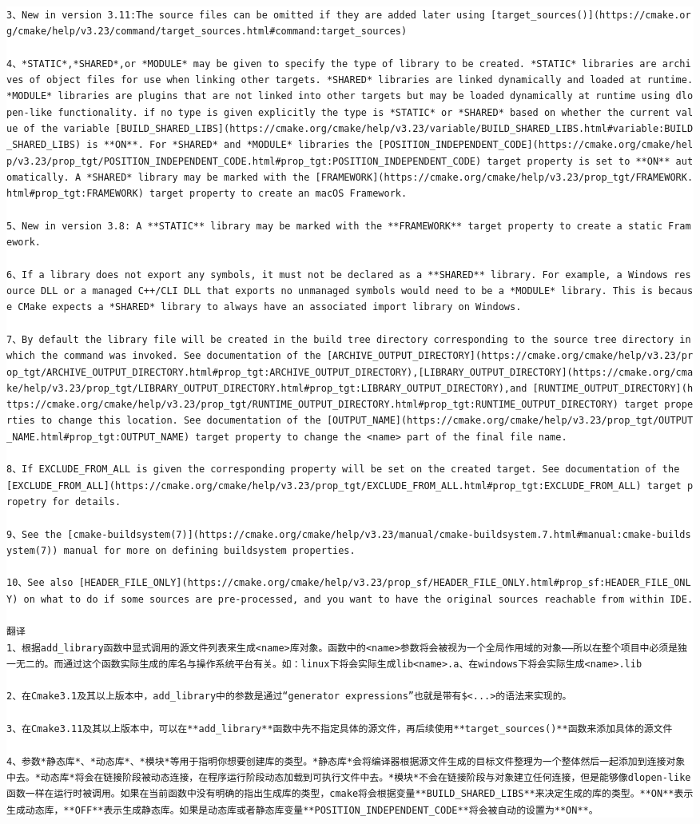     3、New in version 3.11:The source files can be omitted if they are added later using [target_sources()](https://cmake.org/cmake/help/v3.23/command/target_sources.html#command:target_sources)
            
    4、*STATIC*,*SHARED*,or *MODULE* may be given to specify the type of library to be created. *STATIC* libraries are archives of object files for use when linking other targets. *SHARED* libraries are linked dynamically and loaded at runtime. *MODULE* libraries are plugins that are not linked into other targets but may be loaded dynamically at runtime using dlopen-like functionality. if no type is given explicitly the type is *STATIC* or *SHARED* based on whether the current value of the variable [BUILD_SHARED_LIBS](https://cmake.org/cmake/help/v3.23/variable/BUILD_SHARED_LIBS.html#variable:BUILD_SHARED_LIBS) is **ON**. For *SHARED* and *MODULE* libraries the [POSITION_INDEPENDENT_CODE](https://cmake.org/cmake/help/v3.23/prop_tgt/POSITION_INDEPENDENT_CODE.html#prop_tgt:POSITION_INDEPENDENT_CODE) target property is set to **ON** automatically. A *SHARED* library may be marked with the [FRAMEWORK](https://cmake.org/cmake/help/v3.23/prop_tgt/FRAMEWORK.html#prop_tgt:FRAMEWORK) target property to create an macOS Framework.
            
    5、New in version 3.8: A **STATIC** library may be marked with the **FRAMEWORK** target property to create a static Framework.
            
    6、If a library does not export any symbols, it must not be declared as a **SHARED** library. For example, a Windows resource DLL or a managed C++/CLI DLL that exports no unmanaged symbols would need to be a *MODULE* library. This is because CMake expects a *SHARED* library to always have an associated import library on Windows.
            
    7、By default the library file will be created in the build tree directory corresponding to the source tree directory in which the command was invoked. See documentation of the [ARCHIVE_OUTPUT_DIRECTORY](https://cmake.org/cmake/help/v3.23/prop_tgt/ARCHIVE_OUTPUT_DIRECTORY.html#prop_tgt:ARCHIVE_OUTPUT_DIRECTORY),[LIBRARY_OUTPUT_DIRECTORY](https://cmake.org/cmake/help/v3.23/prop_tgt/LIBRARY_OUTPUT_DIRECTORY.html#prop_tgt:LIBRARY_OUTPUT_DIRECTORY),and [RUNTIME_OUTPUT_DIRECTORY](https://cmake.org/cmake/help/v3.23/prop_tgt/RUNTIME_OUTPUT_DIRECTORY.html#prop_tgt:RUNTIME_OUTPUT_DIRECTORY) target properties to change this location. See documentation of the [OUTPUT_NAME](https://cmake.org/cmake/help/v3.23/prop_tgt/OUTPUT_NAME.html#prop_tgt:OUTPUT_NAME) target property to change the <name> part of the final file name.
            
    8、If EXCLUDE_FROM_ALL is given the corresponding property will be set on the created target. See documentation of the [EXCLUDE_FROM_ALL](https://cmake.org/cmake/help/v3.23/prop_tgt/EXCLUDE_FROM_ALL.html#prop_tgt:EXCLUDE_FROM_ALL) target propetry for details.
            
    9、See the [cmake-buildsystem(7)](https://cmake.org/cmake/help/v3.23/manual/cmake-buildsystem.7.html#manual:cmake-buildsystem(7)) manual for more on defining buildsystem properties.

    10、See also [HEADER_FILE_ONLY](https://cmake.org/cmake/help/v3.23/prop_sf/HEADER_FILE_ONLY.html#prop_sf:HEADER_FILE_ONLY) on what to do if some sources are pre-processed, and you want to have the original sources reachable from within IDE.

    翻译
    1、根据add_library函数中显式调用的源文件列表来生成<name>库对象。函数中的<name>参数将会被视为一个全局作用域的对象——所以在整个项目中必须是独一无二的。而通过这个函数实际生成的库名与操作系统平台有关。如：linux下将会实际生成lib<name>.a、在windows下将会实际生成<name>.lib
    
    2、在Cmake3.1及其以上版本中，add_library中的参数是通过“generator expressions”也就是带有$<...>的语法来实现的。
        
    3、在Cmake3.11及其以上版本中，可以在**add_library**函数中先不指定具体的源文件，再后续使用**target_sources()**函数来添加具体的源文件
        
    4、参数*静态库*、*动态库*、*模块*等用于指明你想要创建库的类型。*静态库*会将编译器根据源文件生成的目标文件整理为一个整体然后一起添加到连接对象中去。*动态库*将会在链接阶段被动态连接，在程序运行阶段动态加载到可执行文件中去。*模块*不会在链接阶段与对象建立任何连接，但是能够像dlopen-like函数一样在运行时被调用。如果在当前函数中没有明确的指出生成库的类型，cmake将会根据变量**BUILD_SHARED_LIBS**来决定生成的库的类型。**ON**表示生成动态库，**OFF**表示生成静态库。如果是动态库或者静态库变量**POSITION_INDEPENDENT_CODE**将会被自动的设置为**ON**。
